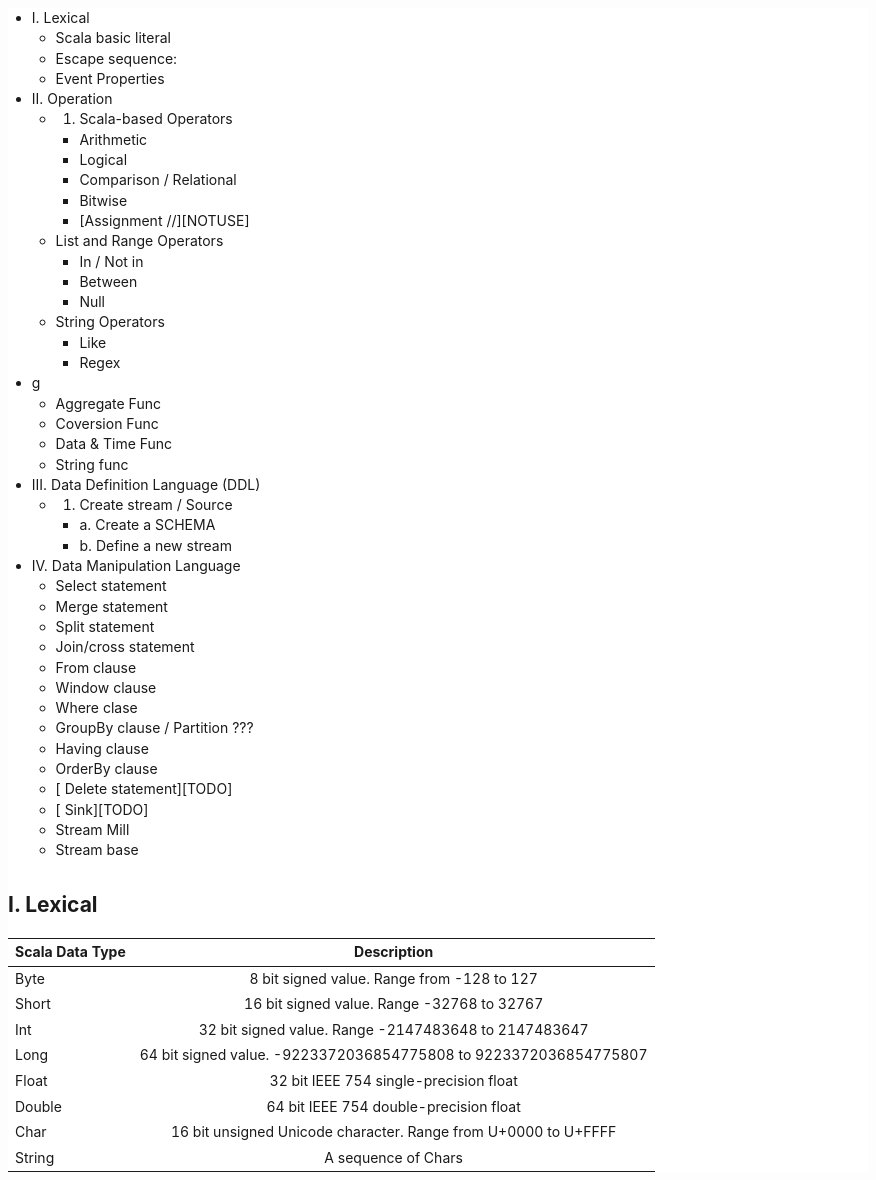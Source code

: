 

- I. Lexical
    - Scala basic literal
    - Escape sequence:
    - Event Properties
- II. Operation
    - 1. Scala-based Operators
        - Arithmetic
        - Logical
        - Comparison / Relational
        - Bitwise
        - [Assignment  //][NOTUSE]
    - List and Range Operators
        - In / Not in
        - Between
        - Null
    - String Operators
        - Like
        - Regex
- g
    - Aggregate Func
    - Coversion Func
    - Data & Time Func
    - String func
- III. Data Definition Language (DDL)
    - 1. Create stream / Source
        - a. Create a SCHEMA
        - b. Define a new stream
- IV. Data Manipulation Language
    - Select statement
    - Merge statement
    - Split statement
    - Join/cross statement
    - From clause
    - Window clause
    - Where clase
    - GroupBy clause / Partition  ???
    - Having clause
    - OrderBy clause
    - [ Delete statement][TODO]
    - [ Sink][TODO]
    - Stream Mill
    - Stream base



## I. Lexical 

|Scala Data Type |  Description|
|----------------|:-----------:|
|Byte   | 8 bit signed value. Range from -128 to 127|
|Short |  16 bit signed value. Range -32768 to 32767|
|Int| 32 bit signed value. Range -2147483648 to 2147483647|
|Long  |  64 bit signed value. -9223372036854775808 to 9223372036854775807|
|Float |  32 bit IEEE 754 single-precision float|
|Double | 64 bit IEEE 754 double-precision float|
|Char  |  16 bit unsigned Unicode character. Range from U+0000 to U+FFFF|
|String | A sequence of Chars|